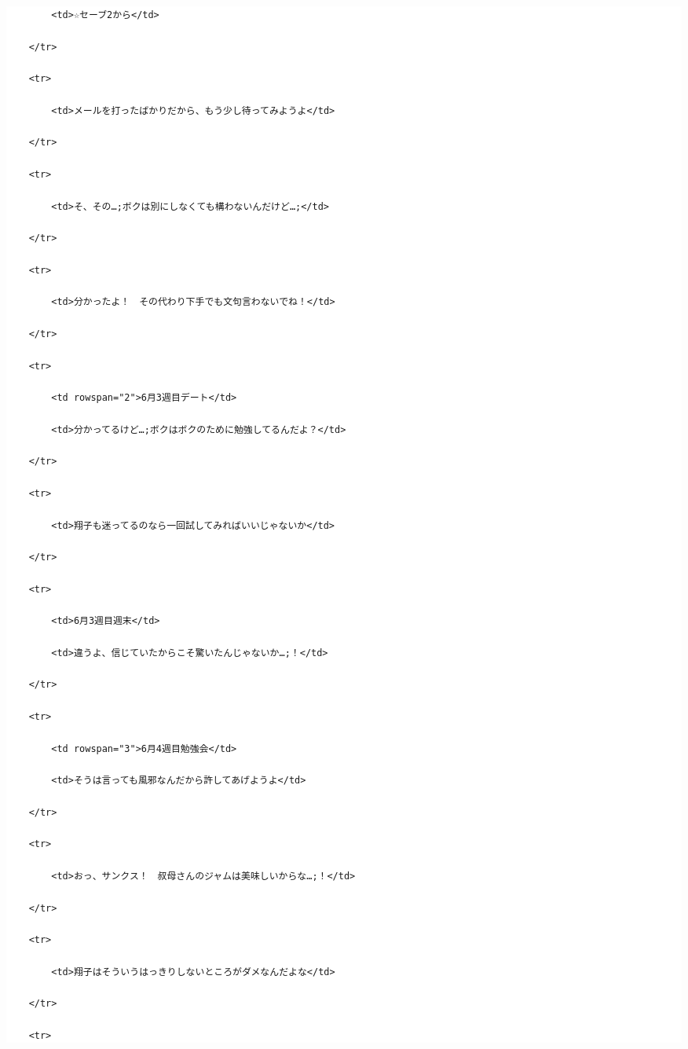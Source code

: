 			<td>☆セーブ2から</td>

		</tr>

		<tr>

			<td>メールを打ったばかりだから、もう少し待ってみようよ</td>

		</tr>

		<tr>

			<td>そ、その…;ボクは別にしなくても構わないんだけど…;</td>

		</tr>

		<tr>

			<td>分かったよ！　その代わり下手でも文句言わないでね！</td>

		</tr>

		<tr>

			<td rowspan="2">6月3週目デート</td>

			<td>分かってるけど…;ボクはボクのために勉強してるんだよ？</td>

		</tr>

		<tr>

			<td>翔子も迷ってるのなら一回試してみればいいじゃないか</td>

		</tr>

		<tr>

			<td>6月3週目週末</td>

			<td>違うよ、信じていたからこそ驚いたんじゃないか…;！</td>

		</tr>

		<tr>

			<td rowspan="3">6月4週目勉強会</td>

			<td>そうは言っても風邪なんだから許してあげようよ</td>

		</tr>

		<tr>

			<td>おっ、サンクス！　叔母さんのジャムは美味しいからな…;！</td>

		</tr>

		<tr>

			<td>翔子はそういうはっきりしないところがダメなんだよな</td>

		</tr>

		<tr>

